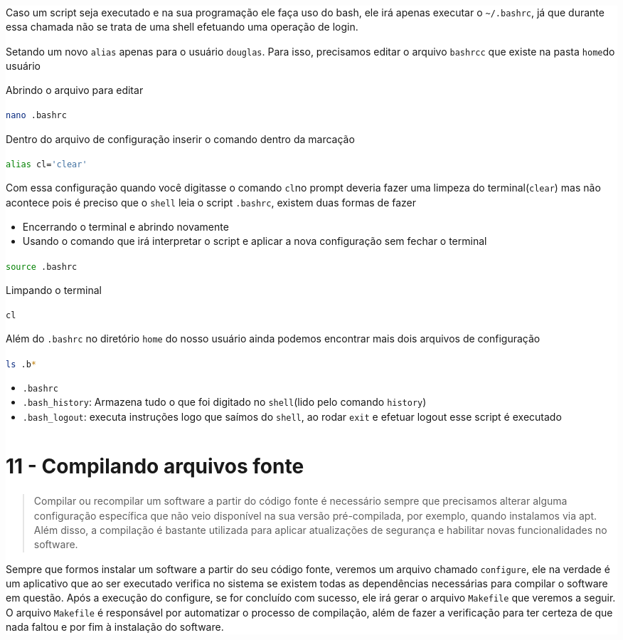 
Caso um script seja executado e na sua programação ele faça uso do bash, ele
irá apenas executar o `~/.bashrc`, já que durante essa chamada não se trata de uma
shell efetuando uma operação de login.

Setando um novo `alias` apenas para o usuário `douglas`. Para isso, precisamos editar o arquivo `bashrcc` que existe na pasta `home`do usuário

Abrindo o arquivo para editar
```sh
nano .bashrc
```

Dentro do arquivo de configuração inserir o comando dentro da marcação
```sh
alias cl='clear'
```


Com essa configuração quando você digitasse o comando `cl`no prompt deveria fazer uma limpeza do terminal(`clear`) mas não acontece pois é preciso que o `shell` leia  o script `.bashrc`, existem duas formas de fazer
- Encerrando o terminal e abrindo novamente
- Usando o comando que irá interpretar o script e aplicar a nova configuração sem fechar o terminal
```sh
source .bashrc
```

Limpando o terminal
```sh
cl
```

Além do `.bashrc` no diretório `home` do nosso usuário ainda podemos encontrar mais dois arquivos de configuração
```sh
ls .b*
```
- `.bashrc`
- `.bash_history`: Armazena tudo o que foi digitado no `shell`(lido pelo comando `history`)
- `.bash_logout`: executa instruções logo que saímos do `shell`, ao rodar `exit` e efetuar logout esse script é executado

# 11 - Compilando arquivos fonte
> Compilar ou recompilar um software a partir do código fonte é necessário sempre que precisamos alterar alguma configuração específica que não veio disponível na sua versão pré-compilada, por exemplo, quando instalamos via apt. Além disso, a compilação é bastante utilizada para aplicar atualizações de segurança e habilitar novas funcionalidades no software.

Sempre que formos instalar um software a partir do seu código fonte, veremos um arquivo chamado `configure`, ele na verdade é um aplicativo que ao ser executado verifica no sistema se existem todas as dependências necessárias para compilar o software em questão.
Após a execução do configure, se for concluído com sucesso, ele irá gerar o arquivo `Makefile` que veremos a seguir.
O arquivo `Makefile` é responsável por automatizar o processo de compilação, além de fazer a verificação para ter certeza de que nada faltou e por fim à instalação do software.
